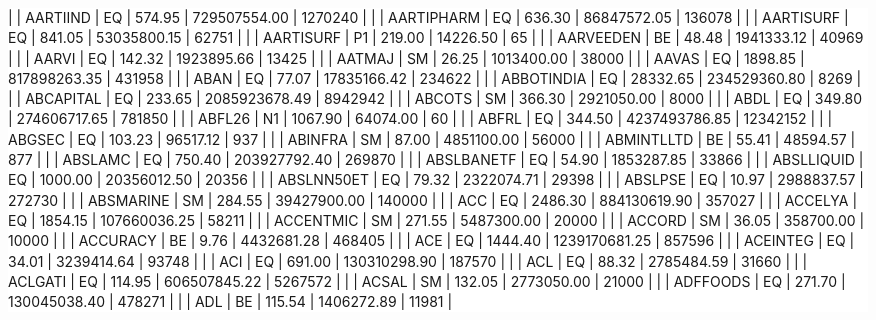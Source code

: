 |  | AARTIIND | EQ | 574.95 | 729507554.00 | 1270240 |
|  | AARTIPHARM | EQ | 636.30 | 86847572.05 | 136078 |
|  | AARTISURF | EQ | 841.05 | 53035800.15 | 62751 |
|  | AARTISURF | P1 | 219.00 | 14226.50 | 65 |
|  | AARVEEDEN | BE | 48.48 | 1941333.12 | 40969 |
|  | AARVI | EQ | 142.32 | 1923895.66 | 13425 |
|  | AATMAJ | SM | 26.25 | 1013400.00 | 38000 |
|  | AAVAS | EQ | 1898.85 | 817898263.35 | 431958 |
|  | ABAN | EQ | 77.07 | 17835166.42 | 234622 |
|  | ABBOTINDIA | EQ | 28332.65 | 234529360.80 | 8269 |
|  | ABCAPITAL | EQ | 233.65 | 2085923678.49 | 8942942 |
|  | ABCOTS | SM | 366.30 | 2921050.00 | 8000 |
|  | ABDL | EQ | 349.80 | 274606717.65 | 781850 |
|  | ABFL26 | N1 | 1067.90 | 64074.00 | 60 |
|  | ABFRL | EQ | 344.50 | 4237493786.85 | 12342152 |
|  | ABGSEC | EQ | 103.23 | 96517.12 | 937 |
|  | ABINFRA | SM | 87.00 | 4851100.00 | 56000 |
|  | ABMINTLLTD | BE | 55.41 | 48594.57 | 877 |
|  | ABSLAMC | EQ | 750.40 | 203927792.40 | 269870 |
|  | ABSLBANETF | EQ | 54.90 | 1853287.85 | 33866 |
|  | ABSLLIQUID | EQ | 1000.00 | 20356012.50 | 20356 |
|  | ABSLNN50ET | EQ | 79.32 | 2322074.71 | 29398 |
|  | ABSLPSE | EQ | 10.97 | 2988837.57 | 272730 |
|  | ABSMARINE | SM | 284.55 | 39427900.00 | 140000 |
|  | ACC | EQ | 2486.30 | 884130619.90 | 357027 |
|  | ACCELYA | EQ | 1854.15 | 107660036.25 | 58211 |
|  | ACCENTMIC | SM | 271.55 | 5487300.00 | 20000 |
|  | ACCORD | SM | 36.05 | 358700.00 | 10000 |
|  | ACCURACY | BE | 9.76 | 4432681.28 | 468405 |
|  | ACE | EQ | 1444.40 | 1239170681.25 | 857596 |
|  | ACEINTEG | EQ | 34.01 | 3239414.64 | 93748 |
|  | ACI | EQ | 691.00 | 130310298.90 | 187570 |
|  | ACL | EQ | 88.32 | 2785484.59 | 31660 |
|  | ACLGATI | EQ | 114.95 | 606507845.22 | 5267572 |
|  | ACSAL | SM | 132.05 | 2773050.00 | 21000 |
|  | ADFFOODS | EQ | 271.70 | 130045038.40 | 478271 |
|  | ADL | BE | 115.54 | 1406272.89 | 11981 |